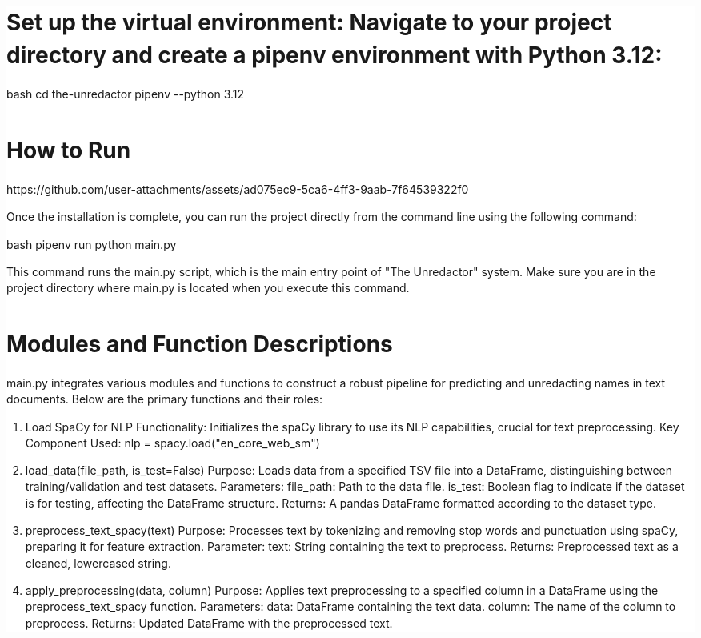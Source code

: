 # Set up the virtual environment: Navigate to your project directory and create a pipenv environment with Python 3.12:

bash
cd the-unredactor
pipenv --python 3.12

# How to Run



https://github.com/user-attachments/assets/ad075ec9-5ca6-4ff3-9aab-7f64539322f0


Once the installation is complete, you can run the project directly from the command line using the following command:

bash
pipenv run python main.py

This command runs the main.py script, which is the main entry point of "The Unredactor" system. Make sure you are in the project directory where main.py is located when you execute this command.


# Modules and Function Descriptions
main.py integrates various modules and functions to construct a robust pipeline for predicting and unredacting names in text documents. Below are the primary functions and their roles:

1. Load SpaCy for NLP
Functionality: Initializes the spaCy library to use its NLP capabilities, crucial for text preprocessing.
Key Component Used: nlp = spacy.load("en_core_web_sm")

2. load_data(file_path, is_test=False)
Purpose: Loads data from a specified TSV file into a DataFrame, distinguishing between training/validation and test datasets.
Parameters:
file_path: Path to the data file.
is_test: Boolean flag to indicate if the dataset is for testing, affecting the DataFrame structure.
Returns: A pandas DataFrame formatted according to the dataset type.

3. preprocess_text_spacy(text)
Purpose: Processes text by tokenizing and removing stop words and punctuation using spaCy, preparing it for feature extraction.
Parameter:
text: String containing the text to preprocess.
Returns: Preprocessed text as a cleaned, lowercased string.

4. apply_preprocessing(data, column)
Purpose: Applies text preprocessing to a specified column in a DataFrame using the preprocess_text_spacy function.
Parameters:
data: DataFrame containing the text data.
column: The name of the column to preprocess.
Returns: Updated DataFrame with the preprocessed text.
